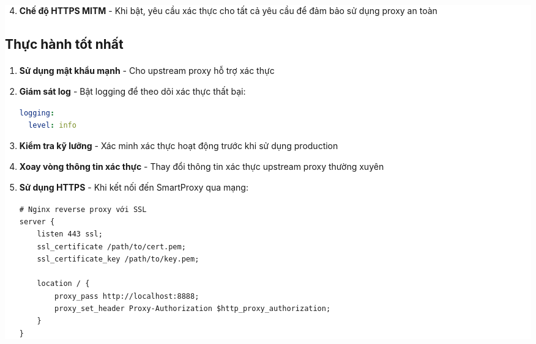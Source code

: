 4. **Chế độ HTTPS MITM** - Khi bật, yêu cầu xác thực cho tất cả yêu cầu để đảm bảo sử dụng proxy an toàn

## Thực hành tốt nhất

1. **Sử dụng mật khẩu mạnh** - Cho upstream proxy hỗ trợ xác thực

2. **Giám sát log** - Bật logging để theo dõi xác thực thất bại:
   ```yaml
   logging:
     level: info
   ```

3. **Kiểm tra kỹ lưỡng** - Xác minh xác thực hoạt động trước khi sử dụng production

4. **Xoay vòng thông tin xác thực** - Thay đổi thông tin xác thực upstream proxy thường xuyên

5. **Sử dụng HTTPS** - Khi kết nối đến SmartProxy qua mạng:
   ```nginx
   # Nginx reverse proxy với SSL
   server {
       listen 443 ssl;
       ssl_certificate /path/to/cert.pem;
       ssl_certificate_key /path/to/key.pem;
       
       location / {
           proxy_pass http://localhost:8888;
           proxy_set_header Proxy-Authorization $http_proxy_authorization;
       }
   }
   ```